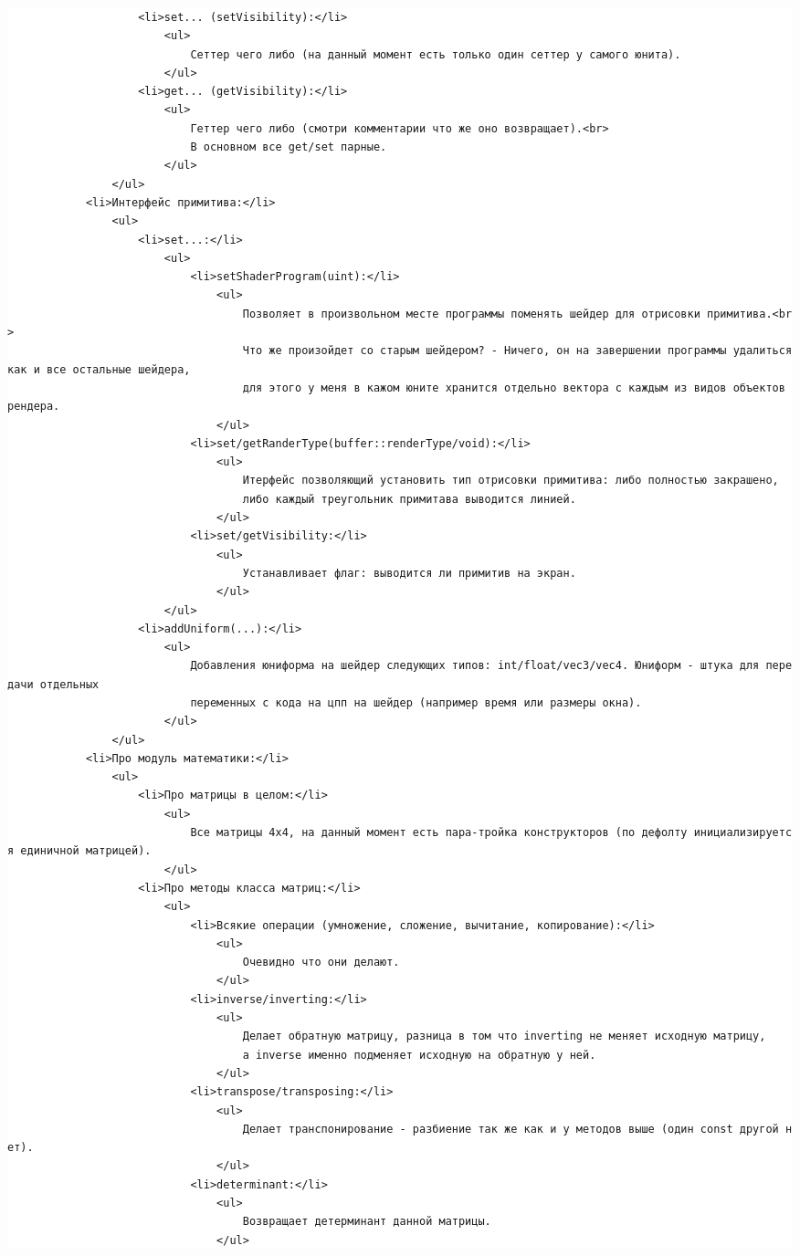                         <li>set... (setVisibility):</li>
                            <ul>
                                Cеттер чего либо (на данный момент есть только один сеттер у самого юнита).
                            </ul>
                        <li>get... (getVisibility):</li>
                            <ul>
                                Геттер чего либо (смотри комментарии что же оно возвращает).<br>
                                В основном все get/set парные.
                            </ul>
                    </ul>
                <li>Интерфейс примитива:</li>
                    <ul>
                        <li>set...:</li>
                            <ul>
                                <li>setShaderProgram(uint):</li>
                                    <ul>
                                        Позволяет в произвольном месте программы поменять шейдер для отрисовки примитива.<br>
                                        Что же произойдет со старым шейдером? - Ничего, он на завершении программы удалиться как и все остальные шейдера,
                                        для этого у меня в кажом юните хранится отдельно вектора с каждым из видов объектов рендера.
                                    </ul>
                                <li>set/getRanderType(buffer::renderType/void):</li>
                                    <ul>
                                        Итерфейс позволяющий установить тип отрисовки примитива: либо полностью закрашено,
                                        либо каждый треугольник примитава выводится линией. 
                                    </ul>
                                <li>set/getVisibility:</li>
                                    <ul>
                                        Устанавливает флаг: выводится ли примитив на экран. 
                                    </ul>
                            </ul>
                        <li>addUniform(...):</li>
                            <ul>
                                Добавления юниформа на шейдер следующих типов: int/float/vec3/vec4. Юниформ - штука для передачи отдельных
                                переменных с кода на цпп на шейдер (например время или размеры окна).
                            </ul>
                    </ul>
                <li>Про модуль математики:</li>
                    <ul>
                        <li>Про матрицы в целом:</li>
                            <ul>
                                Все матрицы 4х4, на данный момент есть пара-тройка конструкторов (по дефолту инициализируется единичной матрицей).
                            </ul>
                        <li>Про методы класса матриц:</li>
                            <ul>
                                <li>Всякие операции (умножение, сложение, вычитание, копирование):</li>
                                    <ul>
                                        Очевидно что они делают.
                                    </ul>
                                <li>inverse/inverting:</li>
                                    <ul>
                                        Делает обратную матрицу, разница в том что inverting не меняет исходную матрицу,
                                        а inverse именно подменяет исходную на обратную у ней.
                                    </ul>
                                <li>transpose/transposing:</li>
                                    <ul>
                                        Делает транспонирование - разбиение так же как и у методов выше (один const другой нет).
                                    </ul>
                                <li>determinant:</li>
                                    <ul>
                                        Возвращает детерминант данной матрицы.
                                    </ul>